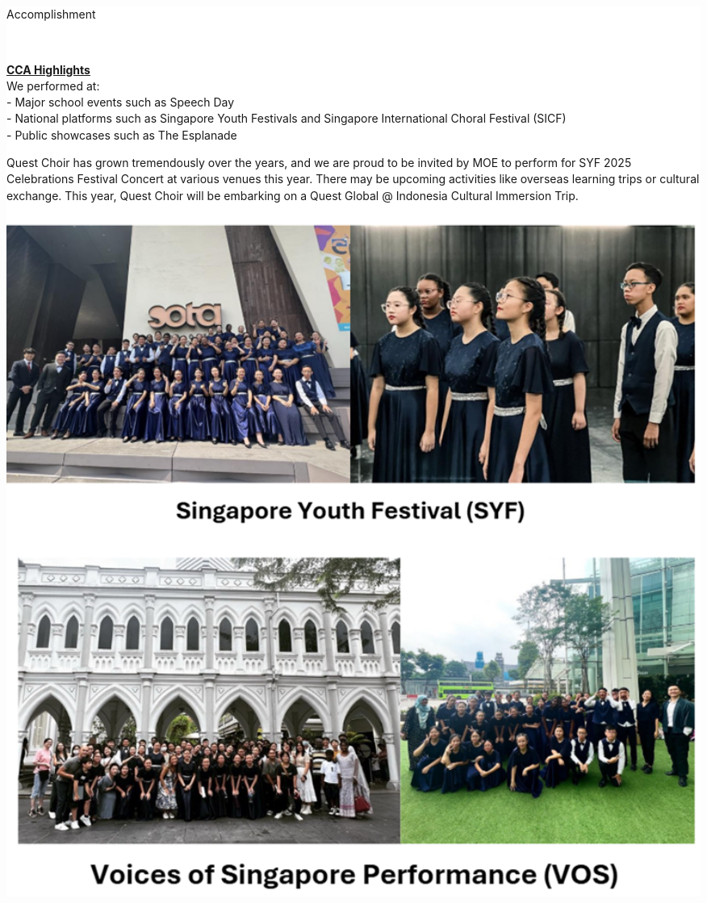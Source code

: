 <p>Accomplishment</p>
<p>&nbsp;</p>
</td>
</tr>
</tbody>
</table>
<p></p>
<p><strong><u>CCA Highlights</u></strong>
<br>We performed at:
<br>- Major school events such as Speech Day
<br>- National platforms such as Singapore Youth Festivals and Singapore International
Choral Festival (SICF)
<br>- Public showcases such as The Esplanade</p>
<p>Quest Choir has grown tremendously over the years, and we are proud to
be invited by MOE to perform for SYF 2025 Celebrations Festival Concert
at various venues this year. There may be upcoming activities like overseas
learning trips or cultural exchange. This year, Quest Choir will be embarking
on a Quest Global @ Indonesia Cultural Immersion Trip.</p>
<p></p>
<div class="isomer-image-wrapper">
<img style="width: 100%" height="auto" width="100%" alt="" src="/images/Picture609.png">
</div>
<p></p>
<div class="isomer-image-wrapper">
<img style="width: 100%" height="auto" width="100%" alt="" src="/images/Picture609l.png">
</div>
<p></p>